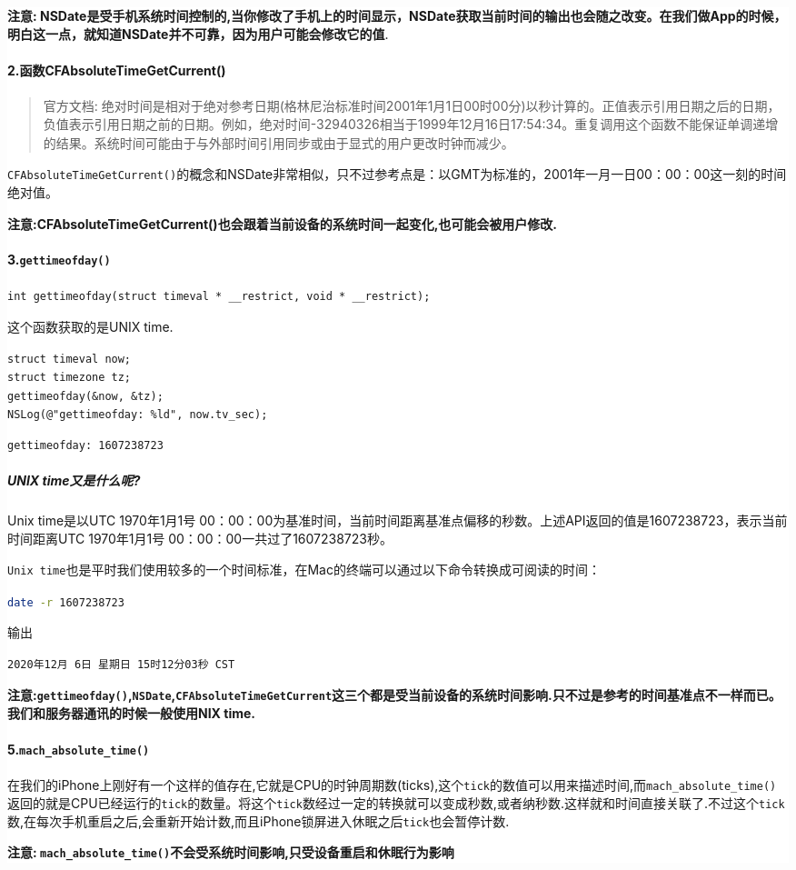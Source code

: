 
 **注意: NSDate是受手机系统时间控制的,当你修改了手机上的时间显示，NSDate获取当前时间的输出也会随之改变。在我们做App的时候，明白这一点，就知道NSDate并不可靠，因为用户可能会修改它的值**.
 
#### 2.函数CFAbsoluteTimeGetCurrent()
 
 > 官方文档: 绝对时间是相对于绝对参考日期(格林尼治标准时间2001年1月1日00时00分)以秒计算的。正值表示引用日期之后的日期，负值表示引用日期之前的日期。例如，绝对时间-32940326相当于1999年12月16日17:54:34。重复调用这个函数不能保证单调递增的结果。系统时间可能由于与外部时间引用同步或由于显式的用户更改时钟而减少。
 
`CFAbsoluteTimeGetCurrent()`的概念和NSDate非常相似，只不过参考点是：以GMT为标准的，2001年一月一日00：00：00这一刻的时间绝对值。

**注意:CFAbsoluteTimeGetCurrent()也会跟着当前设备的系统时间一起变化,也可能会被用户修改.**


#### 3.`gettimeofday()`

``` objc
int gettimeofday(struct timeval * __restrict, void * __restrict);
```
这个函数获取的是UNIX time.

``` objc
struct timeval now;
struct timezone tz;
gettimeofday(&now, &tz);
NSLog(@"gettimeofday: %ld", now.tv_sec);
```

``` sh
gettimeofday: 1607238723
```

##### UNIX time又是什么呢?

Unix time是以UTC 1970年1月1号 00：00：00为基准时间，当前时间距离基准点偏移的秒数。上述API返回的值是1607238723，表示当前时间距离UTC 1970年1月1号 00：00：00一共过了1607238723秒。

`Unix time`也是平时我们使用较多的一个时间标准，在Mac的终端可以通过以下命令转换成可阅读的时间：

``` sh
date -r 1607238723
```

输出

``` sh
2020年12月 6日 星期日 15时12分03秒 CST
```

**注意:`gettimeofday()`,`NSDate`,`CFAbsoluteTimeGetCurrent`这三个都是受当前设备的系统时间影响.只不过是参考的时间基准点不一样而已。我们和服务器通讯的时候一般使用NIX time.**


#### 5.`mach_absolute_time()`

在我们的iPhone上刚好有一个这样的值存在,它就是CPU的时钟周期数(ticks),这个`tick`的数值可以用来描述时间,而`mach_absolute_time()`返回的就是CPU已经运行的`tick`的数量。将这个`tick`数经过一定的转换就可以变成秒数,或者纳秒数.这样就和时间直接关联了.不过这个`tick`数,在每次手机重启之后,会重新开始计数,而且iPhone锁屏进入休眠之后`tick`也会暂停计数.

**注意: `mach_absolute_time()`不会受系统时间影响,只受设备重启和休眠行为影响**
